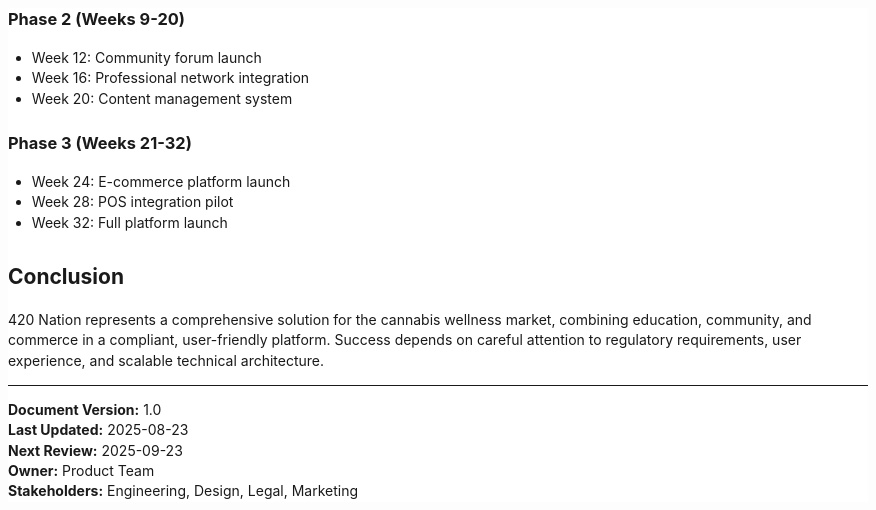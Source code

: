 ### Phase 2 (Weeks 9-20)
- Week 12: Community forum launch
- Week 16: Professional network integration
- Week 20: Content management system

### Phase 3 (Weeks 21-32)
- Week 24: E-commerce platform launch
- Week 28: POS integration pilot
- Week 32: Full platform launch

## Conclusion

420 Nation represents a comprehensive solution for the cannabis wellness market, combining education, community, and commerce in a compliant, user-friendly platform. Success depends on careful attention to regulatory requirements, user experience, and scalable technical architecture.

---

**Document Version:** 1.0  
**Last Updated:** 2025-08-23  
**Next Review:** 2025-09-23  
**Owner:** Product Team  
**Stakeholders:** Engineering, Design, Legal, Marketing